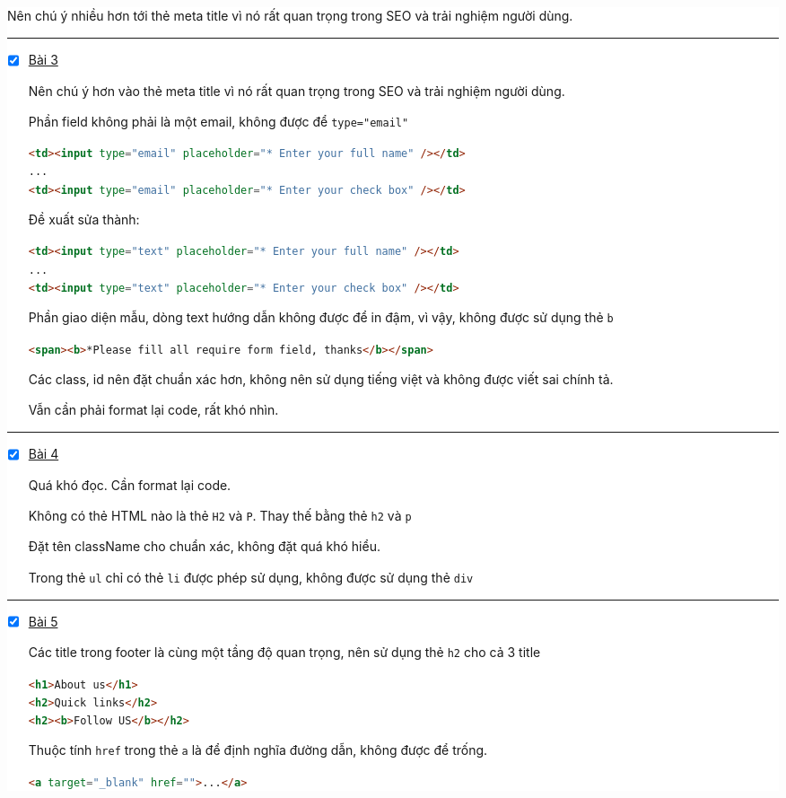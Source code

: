   Nên chú ý nhiều hơn tới thẻ meta title vì nó rất quan trọng trong SEO và trải nghiệm người dùng.

---

- [x] [Bài 3](https://github.com/chinam197/baitapbuoi2.git)

  Nên chú ý hơn vào thẻ meta title vì nó rất quan trọng trong SEO và trải nghiệm người dùng.

  Phần field không phải là một email, không được để `type="email"`

  ```html
  <td><input type="email" placeholder="* Enter your full name" /></td>
  ...
  <td><input type="email" placeholder="* Enter your check box" /></td>
  ```

  Đề xuất sửa thành:

  ```html
  <td><input type="text" placeholder="* Enter your full name" /></td>
  ...
  <td><input type="text" placeholder="* Enter your check box" /></td>
  ```

  Phần giao diện mẫu, dòng text hướng dẫn không được để in đậm, vì vậy, không được sử dụng thẻ `b`

  ```html
  <span><b>*Please fill all require form field, thanks</b></span>
  ```

  Các class, id nên đặt chuẩn xác hơn, không nên sử dụng tiếng việt và không được viết sai chính tả.

  Vẫn cần phải format lại code, rất khó nhìn.

---

- [x] [Bài 4](https://github.com/chinam197/baitapbuoi2.git)

  Quá khó đọc. Cần format lại code.

  Không có thẻ HTML nào là thẻ `H2` và `P`. Thay thế bằng thẻ `h2` và `p`

  Đặt tên className cho chuẩn xác, không đặt quá khó hiểu.

  Trong thẻ `ul` chỉ có thẻ `li` được phép sử dụng, không được sử dụng thẻ `div`

---

- [x] [Bài 5](https://github.com/chinam197/baitapbuoi2.git)

  Các title trong footer là cùng một tầng độ quan trọng, nên sử dụng thẻ `h2` cho cả 3 title

  ```html
  <h1>About us</h1>
  <h2>Quick links</h2>
  <h2><b>Follow US</b></h2>
  ```

  Thuộc tính `href` trong thẻ `a` là để định nghĩa đường dẫn, không được để trống.

  ```html
  <a target="_blank" href="">...</a>
  ```
